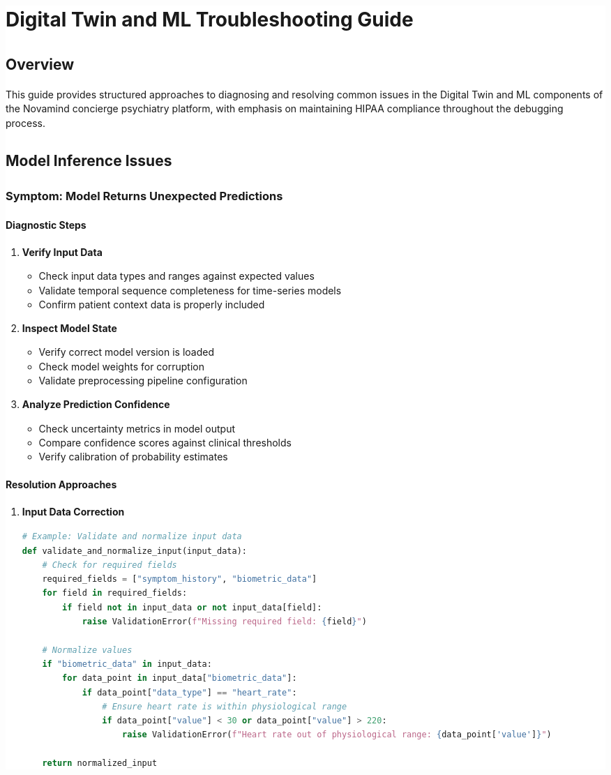 # Digital Twin and ML Troubleshooting Guide

## Overview

This guide provides structured approaches to diagnosing and resolving common issues in the Digital Twin and ML components of the Novamind concierge psychiatry platform, with emphasis on maintaining HIPAA compliance throughout the debugging process.

## Model Inference Issues

### Symptom: Model Returns Unexpected Predictions

#### Diagnostic Steps
1. **Verify Input Data**
   - Check input data types and ranges against expected values
   - Validate temporal sequence completeness for time-series models
   - Confirm patient context data is properly included

2. **Inspect Model State**
   - Verify correct model version is loaded
   - Check model weights for corruption
   - Validate preprocessing pipeline configuration

3. **Analyze Prediction Confidence**
   - Check uncertainty metrics in model output
   - Compare confidence scores against clinical thresholds
   - Verify calibration of probability estimates

#### Resolution Approaches
1. **Input Data Correction**
   ```python
   # Example: Validate and normalize input data
   def validate_and_normalize_input(input_data):
       # Check for required fields
       required_fields = ["symptom_history", "biometric_data"]
       for field in required_fields:
           if field not in input_data or not input_data[field]:
               raise ValidationError(f"Missing required field: {field}")
       
       # Normalize values
       if "biometric_data" in input_data:
           for data_point in input_data["biometric_data"]:
               if data_point["data_type"] == "heart_rate":
                   # Ensure heart rate is within physiological range
                   if data_point["value"] < 30 or data_point["value"] > 220:
                       raise ValidationError(f"Heart rate out of physiological range: {data_point['value']}")
       
       return normalized_input
   ```

